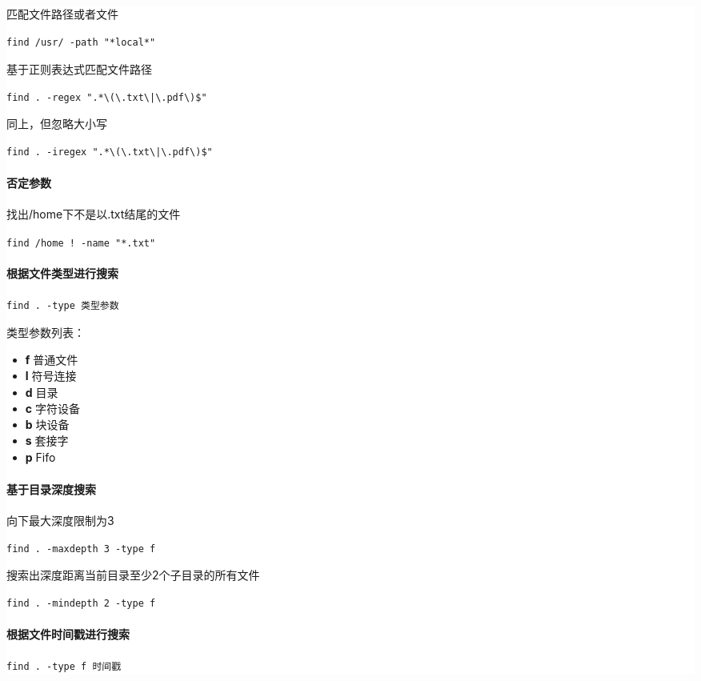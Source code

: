 匹配文件路径或者文件

```shell
find /usr/ -path "*local*"
```

基于正则表达式匹配文件路径

```shell
find . -regex ".*\(\.txt\|\.pdf\)$"
```

同上，但忽略大小写

```shell
find . -iregex ".*\(\.txt\|\.pdf\)$"
```

#### 否定参数

找出/home下不是以.txt结尾的文件

```shell
find /home ! -name "*.txt"
```

#### 根据文件类型进行搜索

```shell
find . -type 类型参数
```

类型参数列表：

- **f** 普通文件
- **l** 符号连接
- **d** 目录
- **c** 字符设备
- **b** 块设备
- **s** 套接字
- **p** Fifo

#### 基于目录深度搜索

向下最大深度限制为3

```shell
find . -maxdepth 3 -type f
```

搜索出深度距离当前目录至少2个子目录的所有文件

```shell
find . -mindepth 2 -type f
```

#### 根据文件时间戳进行搜索

```shell
find . -type f 时间戳
```
